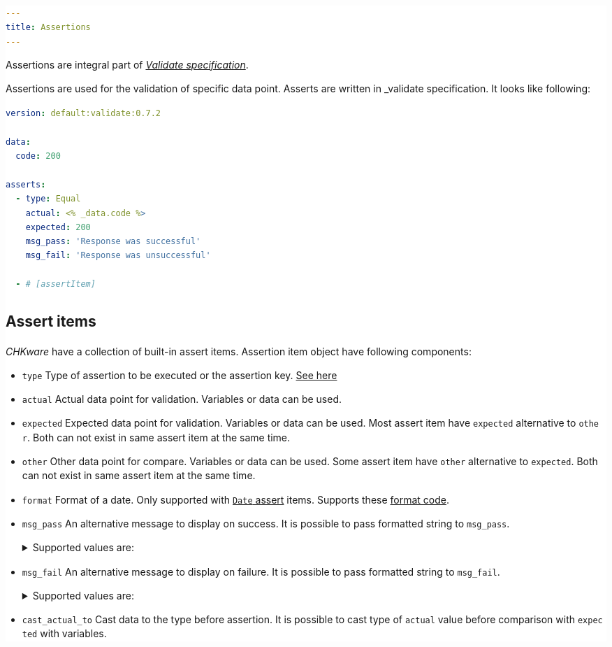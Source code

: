 ```yaml
---
title: Assertions
---
```


Assertions are integral part of [_Validate specification_](/docs/references/validate-spec).

Assertions are used for the validation of specific data point. Asserts are written in _validate specification. It looks like following:

```yml {6-11}
version: default:validate:0.7.2

data:
  code: 200

asserts:
  - type: Equal
    actual: <% _data.code %>
    expected: 200
    msg_pass: 'Response was successful'
    msg_fail: 'Response was unsuccessful'

  - # [assertItem] 
```

## Assert items
_CHKware_ have a collection of built-in assert items. Assertion item object have following components:

- `type` Type of assertion to be executed or the assertion key. [See here](#assert-types)

- `actual` Actual data point for validation. Variables or data can be used.

- `expected` Expected data point for validation. Variables or data can be used. Most assert item have `expected` alternative to `other`. Both can not exist in same assert item at the same time.

- `other` Other data point for compare. Variables or data can be used. Some assert item have `other` alternative to `expected`. Both can not exist in same assert item at the same time.

- `format` Format of a date. Only supported with [`Date` assert](#date) items. Supports these [format code](https://docs.python.org/3/library/datetime.html#strftime-and-strptime-format-codes).

- `msg_pass` An alternative message to display on success. It is possible to pass formatted string to `msg_pass`.

  <details><summary>Supported values are:</summary></details>

- `msg_fail` An alternative message to display on failure. It is possible to pass formatted string to `msg_fail`.

  <details><summary>Supported values are:</summary></details>

- `cast_actual_to` Cast data to the type before assertion. It is possible to cast type of `actual` value before comparison with `expected` with variables.
  